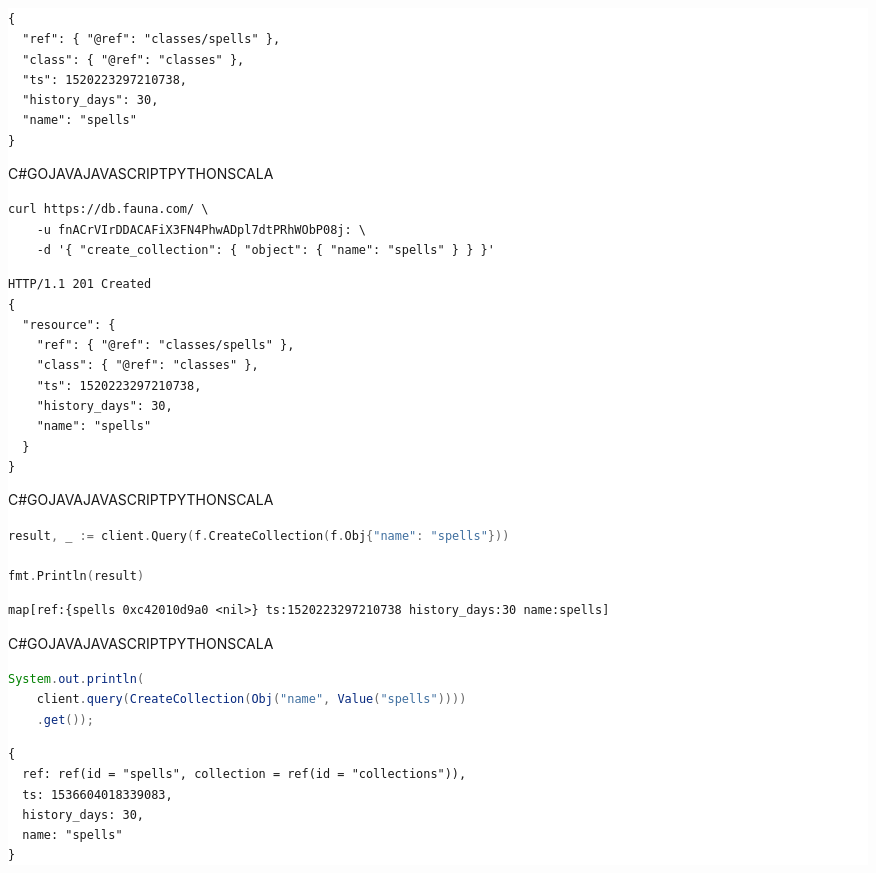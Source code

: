 ```none
{
  "ref": { "@ref": "classes/spells" },
  "class": { "@ref": "classes" },
  "ts": 1520223297210738,
  "history_days": 30,
  "name": "spells"
}
```

C#GOJAVAJAVASCRIPTPYTHONSCALA

```curl
curl https://db.fauna.com/ \
    -u fnACrVIrDDACAFiX3FN4PhwADpl7dtPRhWObP08j: \
    -d '{ "create_collection": { "object": { "name": "spells" } } }'
```

```none
HTTP/1.1 201 Created
{
  "resource": {
    "ref": { "@ref": "classes/spells" },
    "class": { "@ref": "classes" },
    "ts": 1520223297210738,
    "history_days": 30,
    "name": "spells"
  }
}
```

C#GOJAVAJAVASCRIPTPYTHONSCALA

```go
result, _ := client.Query(f.CreateCollection(f.Obj{"name": "spells"}))

fmt.Println(result)
```

```none
map[ref:{spells 0xc42010d9a0 <nil>} ts:1520223297210738 history_days:30 name:spells]
```

C#GOJAVAJAVASCRIPTPYTHONSCALA

```java
System.out.println(
    client.query(CreateCollection(Obj("name", Value("spells"))))
    .get());
```

```none
{
  ref: ref(id = "spells", collection = ref(id = "collections")),
  ts: 1536604018339083,
  history_days: 30,
  name: "spells"
}
```
